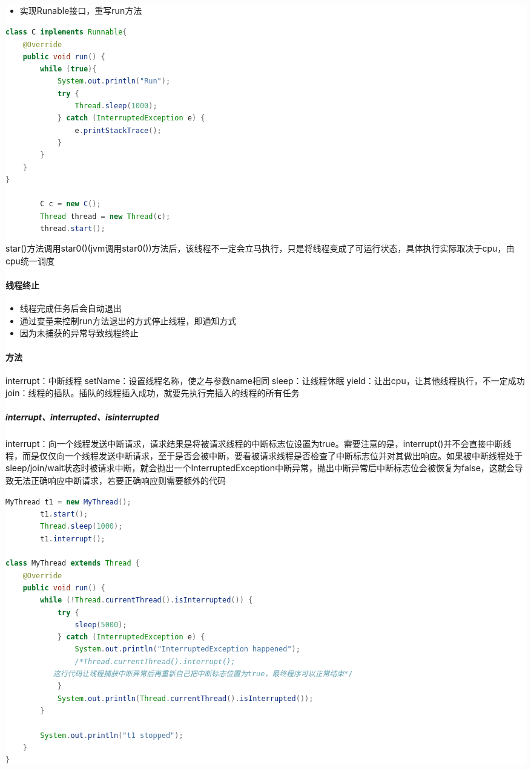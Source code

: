 - 实现Runable接口，重写run方法

```java
class C implements Runnable{
    @Override
    public void run() {
        while (true){
            System.out.println("Run");
            try {
                Thread.sleep(1000);
            } catch (InterruptedException e) {
                e.printStackTrace();
            }
        }
    }
}

		C c = new C();
        Thread thread = new Thread(c);
        thread.start();
```

star()方法调用star0()(jvm调用star0())方法后，该线程不一定会立马执行，只是将线程变成了可运行状态，具体执行实际取决于cpu，由cpu统一调度

#### 线程终止

- 线程完成任务后会自动退出
- 通过变量来控制run方法退出的方式停止线程，即通知方式
- 因为未捕获的异常导致线程终止

#### 方法

interrupt：中断线程
setName：设置线程名称，使之与参数name相同
sleep：让线程休眠
yield：让出cpu，让其他线程执行，不一定成功
join：线程的插队。插队的线程插入成功，就要先执行完插入的线程的所有任务

##### interrupt、interrupted、isinterrupted

interrupt：向一个线程发送中断请求，请求结果是将被请求线程的中断标志位设置为true。需要注意的是，interrupt()并不会直接中断线程，而是仅仅向一个线程发送中断请求，至于是否会被中断，要看被请求线程是否检查了中断标志位并对其做出响应。如果被中断线程处于sleep/join/wait状态时被请求中断，就会抛出一个InterruptedException中断异常，抛出中断异常后中断标志位会被恢复为false，这就会导致无法正确响应中断请求，若要正确响应则需要额外的代码

```java
MyThread t1 = new MyThread();
        t1.start();
        Thread.sleep(1000);
        t1.interrupt();

class MyThread extends Thread {
    @Override
    public void run() {
        while (!Thread.currentThread().isInterrupted()) {
            try {
                sleep(5000);
            } catch (InterruptedException e) {
                System.out.println("InterruptedException happened");
                /*Thread.currentThread().interrupt();
           这行代码让线程捕获中断异常后再重新自己把中断标志位置为true，最终程序可以正常结束*/
            }
            System.out.println(Thread.currentThread().isInterrupted());
        }

        System.out.println("t1 stopped");
    }
}
```